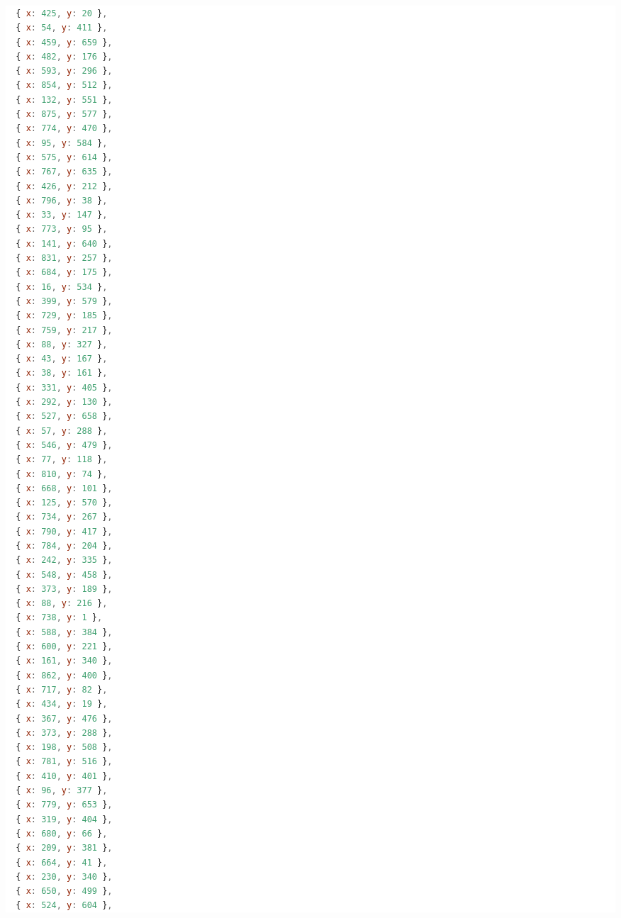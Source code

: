 ```js
  { x: 425, y: 20 },
  { x: 54, y: 411 },
  { x: 459, y: 659 },
  { x: 482, y: 176 },
  { x: 593, y: 296 },
  { x: 854, y: 512 },
  { x: 132, y: 551 },
  { x: 875, y: 577 },
  { x: 774, y: 470 },
  { x: 95, y: 584 },
  { x: 575, y: 614 },
  { x: 767, y: 635 },
  { x: 426, y: 212 },
  { x: 796, y: 38 },
  { x: 33, y: 147 },
  { x: 773, y: 95 },
  { x: 141, y: 640 },
  { x: 831, y: 257 },
  { x: 684, y: 175 },
  { x: 16, y: 534 },
  { x: 399, y: 579 },
  { x: 729, y: 185 },
  { x: 759, y: 217 },
  { x: 88, y: 327 },
  { x: 43, y: 167 },
  { x: 38, y: 161 },
  { x: 331, y: 405 },
  { x: 292, y: 130 },
  { x: 527, y: 658 },
  { x: 57, y: 288 },
  { x: 546, y: 479 },
  { x: 77, y: 118 },
  { x: 810, y: 74 },
  { x: 668, y: 101 },
  { x: 125, y: 570 },
  { x: 734, y: 267 },
  { x: 790, y: 417 },
  { x: 784, y: 204 },
  { x: 242, y: 335 },
  { x: 548, y: 458 },
  { x: 373, y: 189 },
  { x: 88, y: 216 },
  { x: 738, y: 1 },
  { x: 588, y: 384 },
  { x: 600, y: 221 },
  { x: 161, y: 340 },
  { x: 862, y: 400 },
  { x: 717, y: 82 },
  { x: 434, y: 19 },
  { x: 367, y: 476 },
  { x: 373, y: 288 },
  { x: 198, y: 508 },
  { x: 781, y: 516 },
  { x: 410, y: 401 },
  { x: 96, y: 377 },
  { x: 779, y: 653 },
  { x: 319, y: 404 },
  { x: 680, y: 66 },
  { x: 209, y: 381 },
  { x: 664, y: 41 },
  { x: 230, y: 340 },
  { x: 650, y: 499 },
  { x: 524, y: 604 },
```